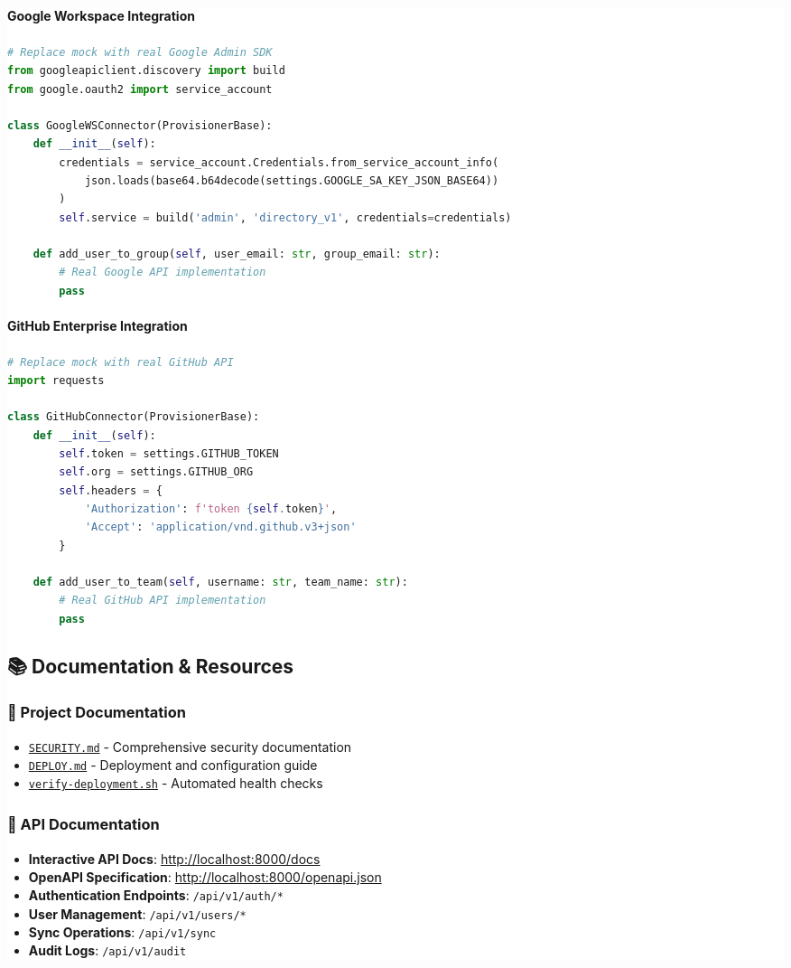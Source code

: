 #### **Google Workspace Integration**
```python
# Replace mock with real Google Admin SDK
from googleapiclient.discovery import build
from google.oauth2 import service_account

class GoogleWSConnector(ProvisionerBase):
    def __init__(self):
        credentials = service_account.Credentials.from_service_account_info(
            json.loads(base64.b64decode(settings.GOOGLE_SA_KEY_JSON_BASE64))
        )
        self.service = build('admin', 'directory_v1', credentials=credentials)
    
    def add_user_to_group(self, user_email: str, group_email: str):
        # Real Google API implementation
        pass
```

#### **GitHub Enterprise Integration**
```python
# Replace mock with real GitHub API
import requests

class GitHubConnector(ProvisionerBase):
    def __init__(self):
        self.token = settings.GITHUB_TOKEN
        self.org = settings.GITHUB_ORG
        self.headers = {
            'Authorization': f'token {self.token}',
            'Accept': 'application/vnd.github.v3+json'
        }
    
    def add_user_to_team(self, username: str, team_name: str):
        # Real GitHub API implementation
        pass
```

## 📚 **Documentation & Resources**

### **📖 Project Documentation**
- [`SECURITY.md`](./SECURITY.md) - Comprehensive security documentation
- [`DEPLOY.md`](./DEPLOY.md) - Deployment and configuration guide
- [`verify-deployment.sh`](./verify-deployment.sh) - Automated health checks

### **🔗 API Documentation**
- **Interactive API Docs**: [http://localhost:8000/docs](http://localhost:8000/docs)
- **OpenAPI Specification**: [http://localhost:8000/openapi.json](http://localhost:8000/openapi.json)
- **Authentication Endpoints**: `/api/v1/auth/*`
- **User Management**: `/api/v1/users/*`
- **Sync Operations**: `/api/v1/sync`
- **Audit Logs**: `/api/v1/audit`
